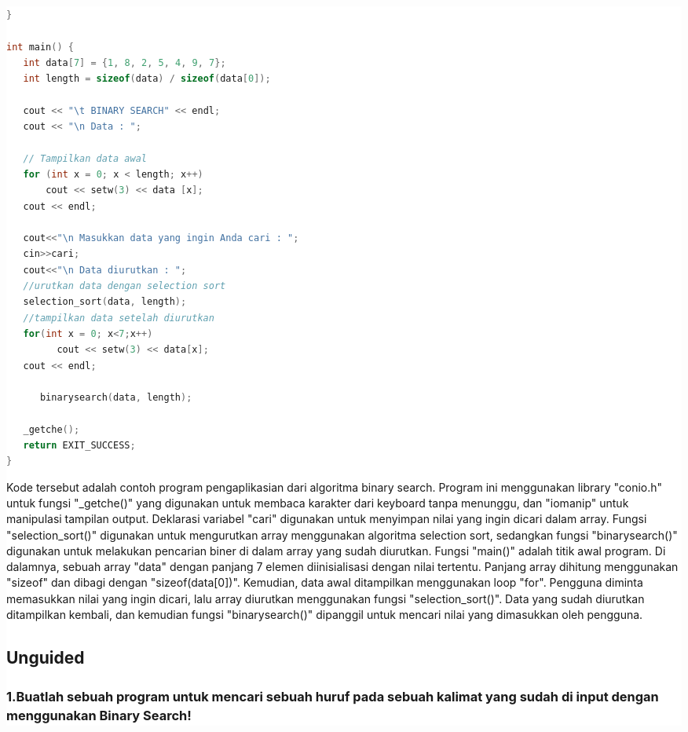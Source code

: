  ```C++
}

int main() {
    int data[7] = {1, 8, 2, 5, 4, 9, 7};
    int length = sizeof(data) / sizeof(data[0]);

    cout << "\t BINARY SEARCH" << endl;
    cout << "\n Data : ";

    // Tampilkan data awal
    for (int x = 0; x < length; x++)
        cout << setw(3) << data [x];
    cout << endl;

    cout<<"\n Masukkan data yang ingin Anda cari : ";
    cin>>cari;
    cout<<"\n Data diurutkan : ";
    //urutkan data dengan selection sort
    selection_sort(data, length);
    //tampilkan data setelah diurutkan
    for(int x = 0; x<7;x++)
          cout << setw(3) << data[x];
    cout << endl;
    
       binarysearch(data, length);

    _getche();
    return EXIT_SUCCESS;
}   

 ```

Kode tersebut adalah contoh program pengaplikasian dari algoritma binary search. Program ini menggunakan library "conio.h" untuk fungsi "_getche()" yang digunakan untuk membaca karakter dari keyboard tanpa menunggu, dan "iomanip" untuk manipulasi tampilan output. Deklarasi variabel "cari" digunakan untuk menyimpan nilai yang ingin dicari dalam array. Fungsi "selection_sort()" digunakan untuk mengurutkan array menggunakan algoritma selection sort, sedangkan fungsi "binarysearch()" digunakan untuk melakukan pencarian biner di dalam array yang sudah diurutkan. Fungsi "main()" adalah titik awal program. Di dalamnya, sebuah array "data" dengan panjang 7 elemen diinisialisasi dengan nilai tertentu. Panjang array dihitung menggunakan "sizeof" dan dibagi dengan "sizeof(data[0])". Kemudian, data awal ditampilkan menggunakan loop "for". Pengguna diminta memasukkan nilai yang ingin dicari, lalu array diurutkan menggunakan fungsi "selection_sort()". Data yang sudah diurutkan ditampilkan kembali, dan kemudian fungsi "binarysearch()" dipanggil untuk mencari nilai yang dimasukkan oleh pengguna.


## Unguided 

### 1.Buatlah sebuah program untuk mencari sebuah huruf pada sebuah kalimat yang sudah di input dengan menggunakan Binary Search!

